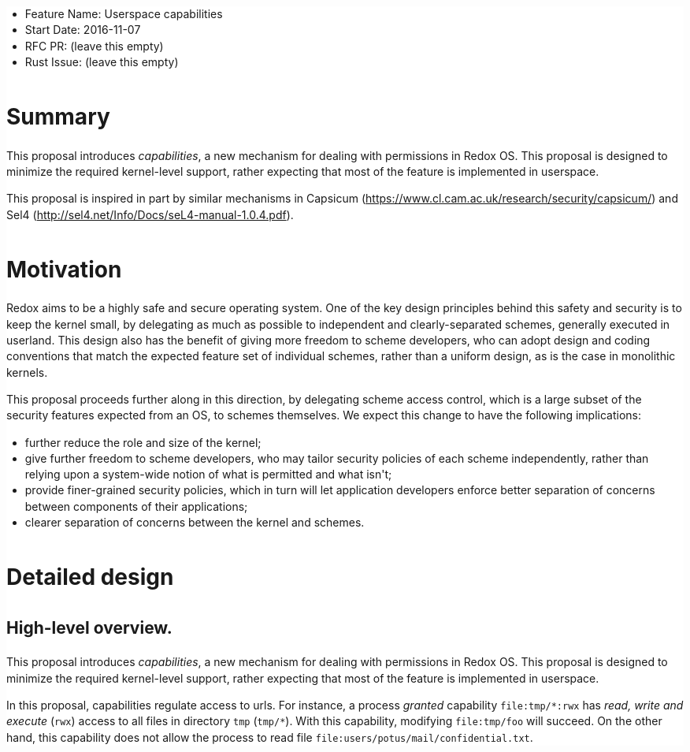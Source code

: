 - Feature Name: Userspace capabilities
- Start Date: 2016-11-07
- RFC PR: (leave this empty)
- Rust Issue: (leave this empty)

# Summary
[summary]: #summary

This proposal introduces _capabilities_, a new mechanism for dealing with
permissions in Redox OS. This proposal is designed to minimize the required
kernel-level support, rather expecting that most of the feature is implemented
in userspace.

This proposal is inspired in part by similar mechanisms in Capsicum (https://www.cl.cam.ac.uk/research/security/capsicum/)
and Sel4 (http://sel4.net/Info/Docs/seL4-manual-1.0.4.pdf).

# Motivation
[motivation]: #motivation

Redox aims to be a highly safe and secure operating system. One of the key design
principles behind this safety and security is to keep the kernel small, by
delegating as much as possible to independent and clearly-separated schemes,
generally executed in userland. This design also has the benefit of giving more
freedom to scheme developers, who can adopt design and coding conventions that
match the expected feature set of individual schemes, rather than a uniform
design, as is the case in monolithic kernels.

This proposal proceeds further along in this direction, by delegating scheme
access control, which is a large subset of the security features expected from
an OS, to schemes themselves. We expect this change to have the following
implications:

- further reduce the role and size of the kernel;
- give further freedom to scheme developers, who may tailor security policies
  of each scheme independently, rather than relying upon a system-wide notion
  of what is permitted and what isn't;
- provide finer-grained security policies, which in turn will let application
  developers enforce better separation of concerns between components of their
  applications;
- clearer separation of concerns between the kernel and schemes.

# Detailed design
[design]: #detailed-design

## High-level overview.

This proposal introduces _capabilities_, a new mechanism for dealing with
permissions in Redox OS. This proposal is designed to minimize the required
kernel-level support, rather expecting that most of the feature is implemented
in userspace.

In this proposal, capabilities regulate access to urls. For instance,
a process _granted_ capability `file:tmp/*:rwx` has _read, write and execute_ (`rwx`)
access to all files in directory `tmp` (`tmp/*`). With this capability,
modifying `file:tmp/foo` will succeed. On the other hand, this capability
does not allow the process to read file `file:users/potus/mail/confidential.txt`.


[drawbacks]: #drawbacks
[alternatives]: #alternatives
[unresolved]: #unresolved-questions